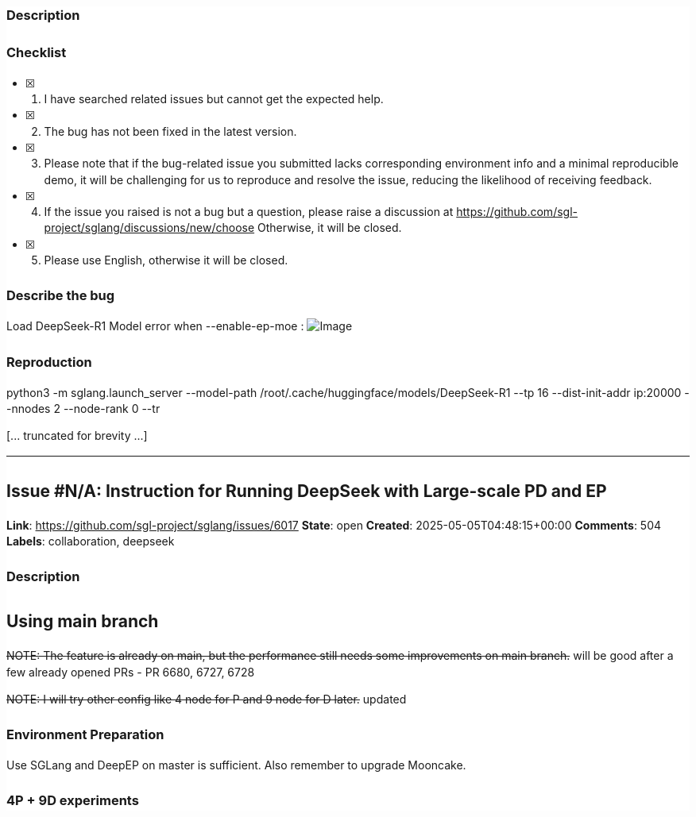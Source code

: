 ### Description

### Checklist

- [x] 1. I have searched related issues but cannot get the expected help.
- [x] 2. The bug has not been fixed in the latest version.
- [x] 3. Please note that if the bug-related issue you submitted lacks corresponding environment info and a minimal reproducible demo, it will be challenging for us to reproduce and resolve the issue, reducing the likelihood of receiving feedback.
- [x] 4. If the issue you raised is not a bug but a question, please raise a discussion at https://github.com/sgl-project/sglang/discussions/new/choose Otherwise, it will be closed.
- [x] 5. Please use English, otherwise it will be closed.

### Describe the bug

Load DeepSeek-R1 Model error when --enable-ep-moe :
<img width="766" alt="Image" src="https://github.com/user-attachments/assets/2380b1e5-b55c-43bd-98a8-1ad0a740454a" />

### Reproduction

python3 -m sglang.launch_server --model-path /root/.cache/huggingface/models/DeepSeek-R1 --tp 16 --dist-init-addr ip:20000 --nnodes 2 --node-rank 0 --tr

[... truncated for brevity ...]

---

## Issue #N/A: Instruction for Running DeepSeek with Large-scale PD and EP

**Link**: https://github.com/sgl-project/sglang/issues/6017
**State**: open
**Created**: 2025-05-05T04:48:15+00:00
**Comments**: 504
**Labels**: collaboration, deepseek

### Description

## Using main branch

~~NOTE: The feature is already on main, but the performance still needs some improvements on main branch.~~ will be good after a few already opened PRs - PR 6680, 6727, 6728

~~NOTE: I will try other config like 4 node for P and 9 node for D later.~~ updated

### Environment Preparation

Use SGLang and DeepEP on master is sufficient. Also remember to upgrade Mooncake.

### 4P + 9D experiments
